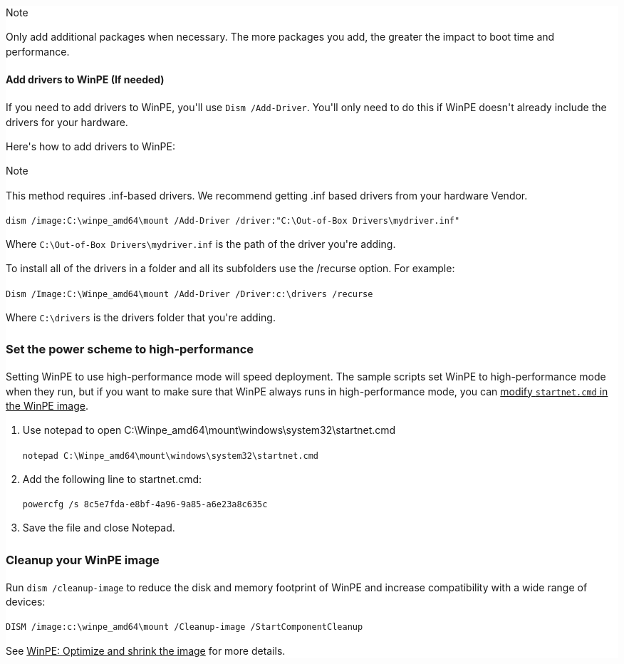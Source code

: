 
> [!note] 
> Only add additional packages when necessary. The more packages you add, the greater the impact to boot time and performance.

#### Add drivers to WinPE (If needed)

If you need to add drivers to WinPE, you'll use `Dism /Add-Driver`. You'll only need to do this if WinPE doesn't already include the drivers for your hardware. 

Here's how to add drivers to WinPE:

> [!note]
> This method requires .inf-based drivers. We recommend getting .inf based drivers from your hardware Vendor.


```
dism /image:C:\winpe_amd64\mount /Add-Driver /driver:"C:\Out-of-Box Drivers\mydriver.inf"
```
Where `C:\Out-of-Box Drivers\mydriver.inf` is the path of the driver you're adding.

To install all of the drivers in a folder and all its subfolders use the /recurse option. For example:

```
Dism /Image:C:\Winpe_amd64\mount /Add-Driver /Driver:c:\drivers /recurse
```
Where `C:\drivers` is the drivers folder that you're adding.

### Set the power scheme to high-performance

Setting WinPE to use high-performance mode will speed deployment. The sample scripts set WinPE to high-performance mode when they run, but if you want to make sure that WinPE always runs in high-performance mode, you can [modify `startnet.cmd` in the WinPE image](wpeinit-and-startnetcmd-using-winpe-startup-scripts.md).

1. Use notepad to open C:\Winpe_amd64\mount\windows\system32\startnet.cmd

    ```
    notepad C:\Winpe_amd64\mount\windows\system32\startnet.cmd
    ```

2. Add the following line to startnet.cmd:
    
    ```
    powercfg /s 8c5e7fda-e8bf-4a96-9a85-a6e23a8c635c
    ```

3. Save the file and close Notepad.

### Cleanup your WinPE image

Run `dism /cleanup-image` to reduce the disk and memory footprint of WinPE and increase compatibility with a wide range of devices:

```
DISM /image:c:\winpe_amd64\mount /Cleanup-image /StartComponentCleanup

```
See [WinPE: Optimize and shrink the image](winpe-optimize.md) for more details.
